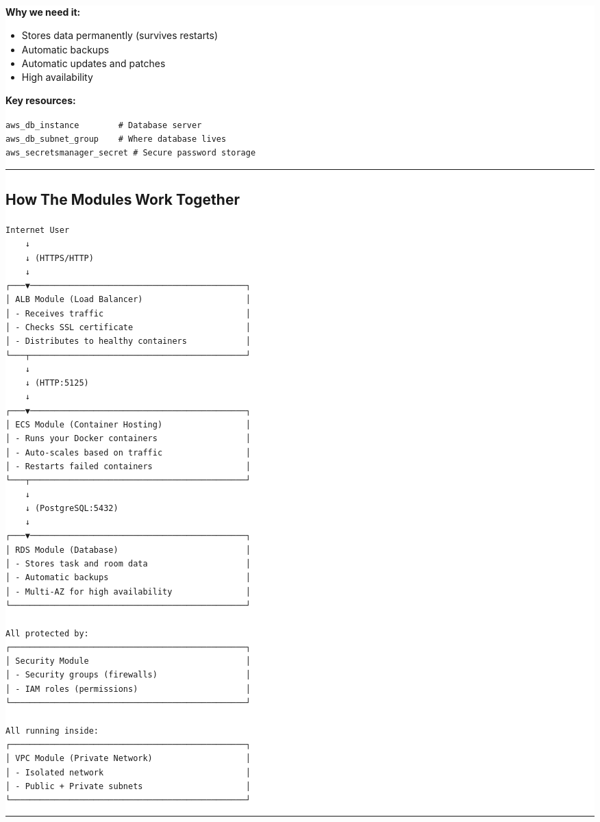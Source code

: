 **Why we need it:**
- Stores data permanently (survives restarts)
- Automatic backups
- Automatic updates and patches
- High availability

**Key resources:**
```hcl
aws_db_instance        # Database server
aws_db_subnet_group    # Where database lives
aws_secretsmanager_secret # Secure password storage
```

---

## How The Modules Work Together

```
Internet User
    ↓
    ↓ (HTTPS/HTTP)
    ↓
┌───▼────────────────────────────────────────────┐
│ ALB Module (Load Balancer)                     │
│ - Receives traffic                             │
│ - Checks SSL certificate                       │
│ - Distributes to healthy containers            │
└───┬────────────────────────────────────────────┘
    ↓
    ↓ (HTTP:5125)
    ↓
┌───▼────────────────────────────────────────────┐
│ ECS Module (Container Hosting)                 │
│ - Runs your Docker containers                  │
│ - Auto-scales based on traffic                 │
│ - Restarts failed containers                   │
└───┬────────────────────────────────────────────┘
    ↓
    ↓ (PostgreSQL:5432)
    ↓
┌───▼────────────────────────────────────────────┐
│ RDS Module (Database)                          │
│ - Stores task and room data                    │
│ - Automatic backups                            │
│ - Multi-AZ for high availability               │
└────────────────────────────────────────────────┘

All protected by:
┌────────────────────────────────────────────────┐
│ Security Module                                │
│ - Security groups (firewalls)                  │
│ - IAM roles (permissions)                      │
└────────────────────────────────────────────────┘

All running inside:
┌────────────────────────────────────────────────┐
│ VPC Module (Private Network)                   │
│ - Isolated network                             │
│ - Public + Private subnets                     │
└────────────────────────────────────────────────┘
```

---